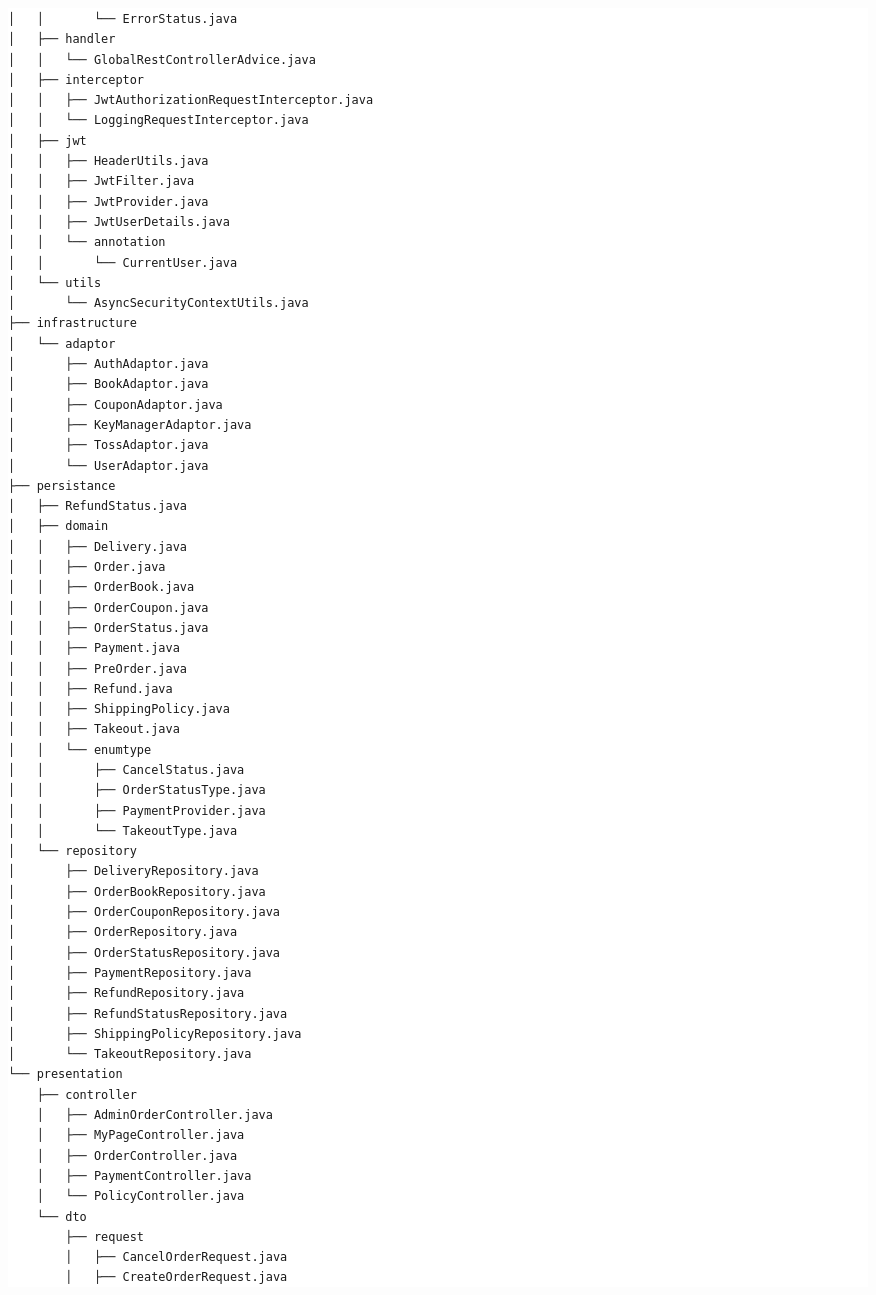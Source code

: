 ```
│   │       └── ErrorStatus.java
│   ├── handler
│   │   └── GlobalRestControllerAdvice.java
│   ├── interceptor
│   │   ├── JwtAuthorizationRequestInterceptor.java
│   │   └── LoggingRequestInterceptor.java
│   ├── jwt
│   │   ├── HeaderUtils.java
│   │   ├── JwtFilter.java
│   │   ├── JwtProvider.java
│   │   ├── JwtUserDetails.java
│   │   └── annotation
│   │       └── CurrentUser.java
│   └── utils
│       └── AsyncSecurityContextUtils.java
├── infrastructure
│   └── adaptor
│       ├── AuthAdaptor.java
│       ├── BookAdaptor.java
│       ├── CouponAdaptor.java
│       ├── KeyManagerAdaptor.java
│       ├── TossAdaptor.java
│       └── UserAdaptor.java
├── persistance
│   ├── RefundStatus.java
│   ├── domain
│   │   ├── Delivery.java
│   │   ├── Order.java
│   │   ├── OrderBook.java
│   │   ├── OrderCoupon.java
│   │   ├── OrderStatus.java
│   │   ├── Payment.java
│   │   ├── PreOrder.java
│   │   ├── Refund.java
│   │   ├── ShippingPolicy.java
│   │   ├── Takeout.java
│   │   └── enumtype
│   │       ├── CancelStatus.java
│   │       ├── OrderStatusType.java
│   │       ├── PaymentProvider.java
│   │       └── TakeoutType.java
│   └── repository
│       ├── DeliveryRepository.java
│       ├── OrderBookRepository.java
│       ├── OrderCouponRepository.java
│       ├── OrderRepository.java
│       ├── OrderStatusRepository.java
│       ├── PaymentRepository.java
│       ├── RefundRepository.java
│       ├── RefundStatusRepository.java
│       ├── ShippingPolicyRepository.java
│       └── TakeoutRepository.java
└── presentation
    ├── controller
    │   ├── AdminOrderController.java
    │   ├── MyPageController.java
    │   ├── OrderController.java
    │   ├── PaymentController.java
    │   └── PolicyController.java
    └── dto
        ├── request
        │   ├── CancelOrderRequest.java
        │   ├── CreateOrderRequest.java
```